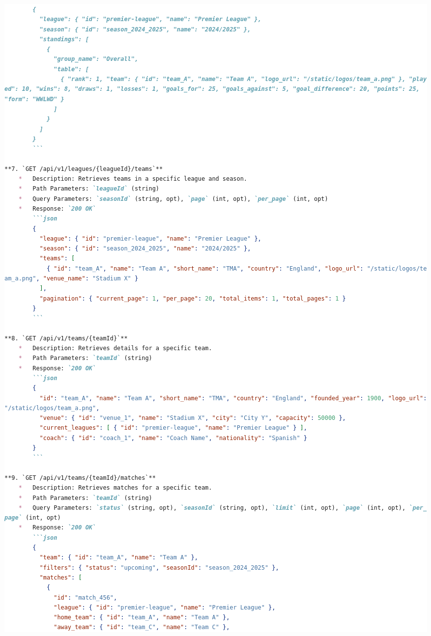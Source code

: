 ```markdown
        {
          "league": { "id": "premier-league", "name": "Premier League" },
          "season": { "id": "season_2024_2025", "name": "2024/2025" },
          "standings": [
            {
              "group_name": "Overall",
              "table": [
                { "rank": 1, "team": { "id": "team_A", "name": "Team A", "logo_url": "/static/logos/team_a.png" }, "played": 10, "wins": 8, "draws": 1, "losses": 1, "goals_for": 25, "goals_against": 5, "goal_difference": 20, "points": 25, "form": "WWLWD" }
              ]
            }
          ]
        }
        ```

**7. `GET /api/v1/leagues/{leagueId}/teams`**
    *   Description: Retrieves teams in a specific league and season.
    *   Path Parameters: `leagueId` (string)
    *   Query Parameters: `seasonId` (string, opt), `page` (int, opt), `per_page` (int, opt)
    *   Response: `200 OK`
        ```json
        {
          "league": { "id": "premier-league", "name": "Premier League" },
          "season": { "id": "season_2024_2025", "name": "2024/2025" },
          "teams": [
            { "id": "team_A", "name": "Team A", "short_name": "TMA", "country": "England", "logo_url": "/static/logos/team_a.png", "venue_name": "Stadium X" }
          ],
          "pagination": { "current_page": 1, "per_page": 20, "total_items": 1, "total_pages": 1 }
        }
        ```

**8. `GET /api/v1/teams/{teamId}`**
    *   Description: Retrieves details for a specific team.
    *   Path Parameters: `teamId` (string)
    *   Response: `200 OK`
        ```json
        {
          "id": "team_A", "name": "Team A", "short_name": "TMA", "country": "England", "founded_year": 1900, "logo_url": "/static/logos/team_a.png",
          "venue": { "id": "venue_1", "name": "Stadium X", "city": "City Y", "capacity": 50000 },
          "current_leagues": [ { "id": "premier-league", "name": "Premier League" } ],
          "coach": { "id": "coach_1", "name": "Coach Name", "nationality": "Spanish" }
        }
        ```

**9. `GET /api/v1/teams/{teamId}/matches`**
    *   Description: Retrieves matches for a specific team.
    *   Path Parameters: `teamId` (string)
    *   Query Parameters: `status` (string, opt), `seasonId` (string, opt), `limit` (int, opt), `page` (int, opt), `per_page` (int, opt)
    *   Response: `200 OK`
        ```json
        {
          "team": { "id": "team_A", "name": "Team A" },
          "filters": { "status": "upcoming", "seasonId": "season_2024_2025" },
          "matches": [
            {
              "id": "match_456",
              "league": { "id": "premier-league", "name": "Premier League" },
              "home_team": { "id": "team_A", "name": "Team A" },
              "away_team": { "id": "team_C", "name": "Team C" },
```
